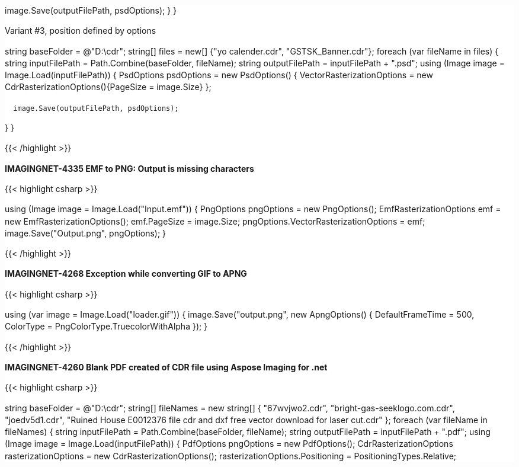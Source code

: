    image.Save(outputFilePath, psdOptions);
  }
}

Variant #3, position defined by options

string baseFolder = @"D:\cdr";
string[] files = new[] {"yo calender.cdr", "GSTSK_Banner.cdr"};
foreach (var fileName in files)
{
   string inputFilePath = Path.Combine(baseFolder, fileName);
   string outputFilePath = inputFilePath + ".psd";
   using (Image image = Image.Load(inputFilePath))
   {
      PsdOptions psdOptions = new PsdOptions()
      {
         VectorRasterizationOptions = new CdrRasterizationOptions(){PageSize = image.Size}
      };

      image.Save(outputFilePath, psdOptions);
   }
}

{{< /highlight >}}

**IMAGINGNET-4335 EMF to PNG: Output is missing characters**

{{< highlight csharp >}}

using (Image image = Image.Load("Input.emf"))
{
    PngOptions pngOptions = new PngOptions();
    EmfRasterizationOptions emf = new EmfRasterizationOptions();
    emf.PageSize = image.Size;
    pngOptions.VectorRasterizationOptions = emf;
    image.Save("Output.png", pngOptions);
}

{{< /highlight >}}

**IMAGINGNET-4268 Exception while converting GIF to APNG**

{{< highlight csharp >}}

using (var image = Image.Load("loader.gif"))
{
	image.Save("output.png", new ApngOptions() { DefaultFrameTime = 500, ColorType = PngColorType.TruecolorWithAlpha });
}

{{< /highlight >}}

**IMAGINGNET-4260 Blank PDF created of CDR file using Aspose Imaging for .net**

{{< highlight csharp >}}

string baseFolder = @"D:\cdr";
string[] fileNames = new string[] { "67wvjwo2.cdr", 
"bright-gas-seeklogo.com.cdr", 
"joedv5d1.cdr", 
"Ruined House E0012376 file cdr and dxf free vector download for laser cut.cdr" };
foreach (var fileName in fileNames)
{
   string inputFilePath = Path.Combine(baseFolder, fileName);
   string outputFilePath = inputFilePath + ".pdf";
   using (Image image = Image.Load(inputFilePath))
   {
      PdfOptions pngOptions = new PdfOptions();
      CdrRasterizationOptions rasterizationOptions = new CdrRasterizationOptions();
      rasterizationOptions.Positioning = PositioningTypes.Relative;